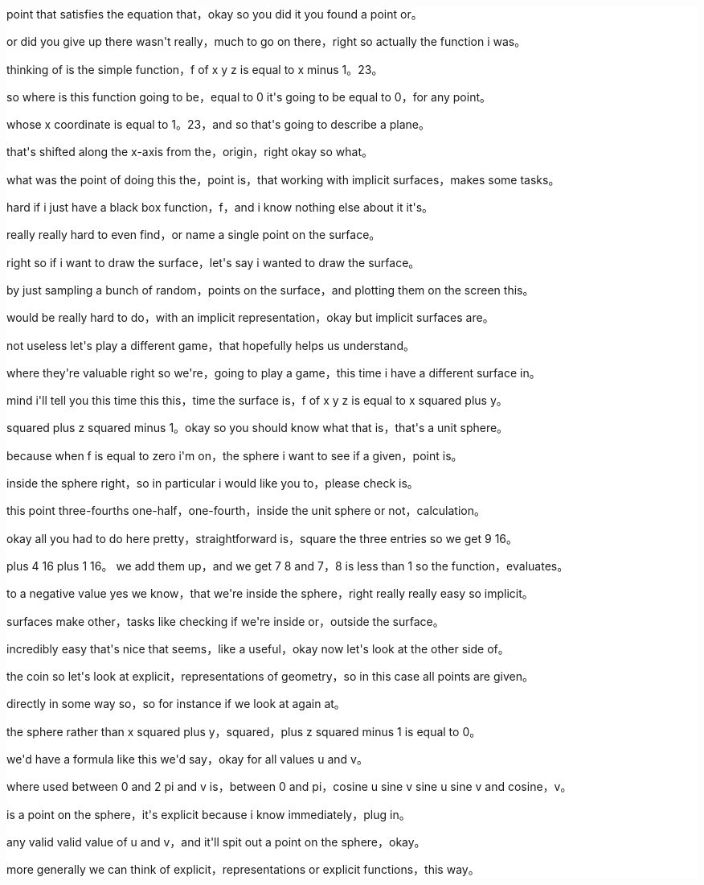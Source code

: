 point that satisfies the equation that，okay so you did it you found a point or。

or did you give up there wasn't really，much to go on there，right so actually the function i was。

thinking of is the simple function，f of x y z is equal to x minus 1。23。

so where is this function going to be，equal to 0 it's going to be equal to 0，for any point。

whose x coordinate is equal to 1。23，and so that's going to describe a plane。

that's shifted along the x-axis from the，origin，right okay so what。

what was the point of doing this the，point is，that working with implicit surfaces，makes some tasks。

hard if i just have a black box function，f，and i know nothing else about it it's。

really really hard to even find，or name a single point on the surface。

right so if i want to draw the surface，let's say i wanted to draw the surface。

by just sampling a bunch of random，points on the surface，and plotting them on the screen this。

would be really hard to do，with an implicit representation，okay but implicit surfaces are。

not useless let's play a different game，that hopefully helps us understand。

where they're valuable right so we're，going to play a game，this time i have a different surface in。

mind i'll tell you this time this this，time the surface is，f of x y z is equal to x squared plus y。

squared plus z squared minus 1。okay so you should know what that is，that's a unit sphere。

because when f is equal to zero i'm on，the sphere i want to see if a given，point is。

inside the sphere right，so in particular i would like you to，please check is。

this point three-fourths one-half，one-fourth，inside the unit sphere or not，calculation。

okay all you had to do here pretty，straightforward is，square the three entries so we get 9 16。

plus 4 16 plus 1 16。 we add them up，and we get 7 8 and 7，8 is less than 1 so the function，evaluates。

to a negative value yes we know，that we're inside the sphere，right really really easy so implicit。

surfaces make other，tasks like checking if we're inside or，outside the surface。

incredibly easy that's nice that seems，like a useful，okay now let's look at the other side of。

the coin so let's look at explicit，representations of geometry，so in this case all points are given。

directly in some way so，so for instance if we look at again at。

the sphere rather than x squared plus y，squared，plus z squared minus 1 is equal to 0。

we'd have a formula like this we'd say，okay for all values u and v。

where used between 0 and 2 pi and v is，between 0 and pi，cosine u sine v sine u sine v and cosine，v。

is a point on the sphere，it's explicit because i know immediately，plug in。

any valid valid value of u and v，and it'll spit out a point on the sphere，okay。

more generally we can think of explicit，representations or explicit functions，this way。
